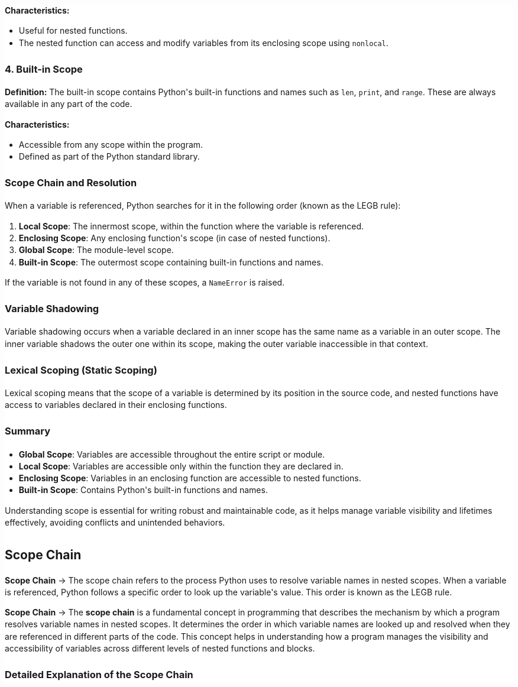 **Characteristics:**

- Useful for nested functions.
- The nested function can access and modify variables from its enclosing scope using `nonlocal`.

### 4. Built-in Scope

**Definition:** The built-in scope contains Python's built-in functions and names such as `len`, `print`, and `range`. These are always available in any part of the code.

**Characteristics:**

- Accessible from any scope within the program.
- Defined as part of the Python standard library.
### Scope Chain and Resolution
When a variable is referenced, Python searches for it in the following order (known as the LEGB rule):

1. **Local Scope**: The innermost scope, within the function where the variable is referenced.
2. **Enclosing Scope**: Any enclosing function's scope (in case of nested functions).
3. **Global Scope**: The module-level scope.
4. **Built-in Scope**: The outermost scope containing built-in functions and names.

If the variable is not found in any of these scopes, a `NameError` is raised.

### Variable Shadowing
Variable shadowing occurs when a variable declared in an inner scope has the same name as a variable in an outer scope. The inner variable shadows the outer one within its scope, making the outer variable inaccessible in that context.
### Lexical Scoping (Static Scoping)

Lexical scoping means that the scope of a variable is determined by its position in the source code, and nested functions have access to variables declared in their enclosing functions.
### Summary

- **Global Scope**: Variables are accessible throughout the entire script or module.
- **Local Scope**: Variables are accessible only within the function they are declared in.
- **Enclosing Scope**: Variables in an enclosing function are accessible to nested functions.
- **Built-in Scope**: Contains Python's built-in functions and names.

Understanding scope is essential for writing robust and maintainable code, as it helps manage variable visibility and lifetimes effectively, avoiding conflicts and unintended behaviors.

## Scope Chain
**Scope Chain** -> The scope chain refers to the process Python uses to resolve variable names in nested scopes. When a variable is referenced, Python follows a specific order to look up the variable's value. This order is known as the LEGB rule.

**Scope Chain** -> The **scope chain** is a fundamental concept in programming that describes the mechanism by which a program resolves variable names in nested scopes. It determines the order in which variable names are looked up and resolved when they are referenced in different parts of the code. This concept helps in understanding how a program manages the visibility and accessibility of variables across different levels of nested functions and blocks.
### Detailed Explanation of the Scope Chain
